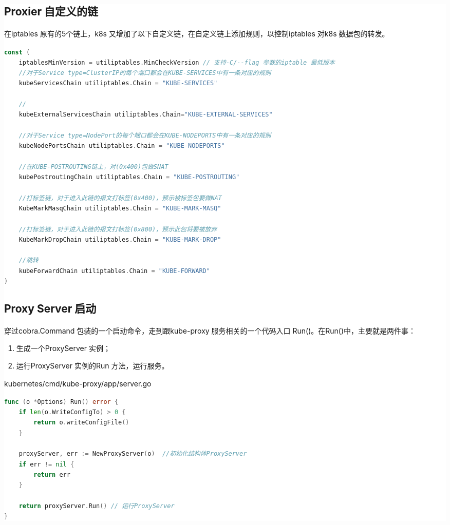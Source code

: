 
## Proxier 自定义的链
在iptables 原有的5个链上，k8s 又增加了以下自定义链，在自定义链上添加规则，以控制iptables 对k8s 数据包的转发。

```go
const (
    iptablesMinVersion = utiliptables.MinCheckVersion // 支持-C/--flag 参数的iptable 最低版本
    //对于Service type=ClusterIP的每个端口都会在KUBE-SERVICES中有一条对应的规则
    kubeServicesChain utiliptables.Chain = "KUBE-SERVICES"

    //
    kubeExternalServicesChain utiliptables.Chain="KUBE-EXTERNAL-SERVICES"

    //对于Service type=NodePort的每个端口都会在KUBE-NODEPORTS中有一条对应的规则
    kubeNodePortsChain utiliptables.Chain = "KUBE-NODEPORTS"

    //在KUBE-POSTROUTING链上，对(0x400)包做SNAT
    kubePostroutingChain utiliptables.Chain = "KUBE-POSTROUTING"

    //打标签链，对于进入此链的报文打标签(0x400)，预示被标签包要做NAT
    KubeMarkMasqChain utiliptables.Chain = "KUBE-MARK-MASQ"

    //打标签链，对于进入此链的报文打标签(0x800)，预示此包将要被放弃
    KubeMarkDropChain utiliptables.Chain = "KUBE-MARK-DROP"

    //跳转
    kubeForwardChain utiliptables.Chain = "KUBE-FORWARD"
)
```

## Proxy Server 启动

穿过cobra.Command 包装的一个启动命令，走到跟kube-proxy 服务相关的一个代码入口 Run()。在Run()中，主要就是两件事：

1. 生成一个ProxyServer 实例；

2. 运行ProxyServer 实例的Run 方法，运行服务。

kubernetes/cmd/kube-proxy/app/server.go

```go
func (o *Options) Run() error {
    if len(o.WriteConfigTo) > 0 {
        return o.writeConfigFile()
    }

    proxyServer, err := NewProxyServer(o)  //初始化结构体ProxyServer
    if err != nil {
        return err
    }

    return proxyServer.Run() // 运行ProxyServer
}
```
